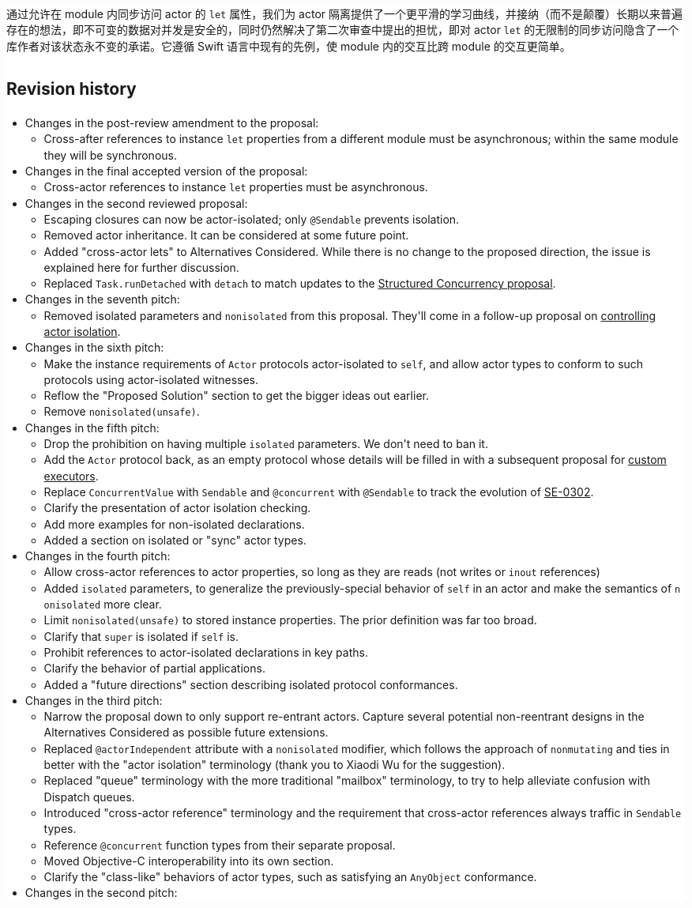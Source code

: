 

通过允许在 module 内同步访问 actor 的 `let` 属性，我们为 actor 隔离提供了一个更平滑的学习曲线，并接纳（而不是颠覆）长期以来普遍存在的想法，即不可变的数据对并发是安全的，同时仍然解决了第二次审查中提出的担忧，即对 actor `let` 的无限制的同步访问隐含了一个库作者对该状态永不变的承诺。它遵循 Swift 语言中现有的先例，使 module 内的交互比跨 module 的交互更简单。

## Revision history

* Changes in the post-review amendment to the proposal:
  * Cross-after references to instance `let` properties from a different module must be asynchronous; within the same module they will be synchronous.
* Changes in the final accepted version of the proposal:
  * Cross-actor references to instance `let` properties must be asynchronous.
* Changes in the second reviewed proposal:
  * Escaping closures can now be actor-isolated; only `@Sendable` prevents isolation.
  * Removed actor inheritance. It can be considered at some future point.
  * Added "cross-actor lets" to Alternatives Considered. While there is no change to the proposed direction, the issue is explained here for further discussion.
  * Replaced `Task.runDetached` with `detach` to match updates to the [Structured Concurrency proposal][sc].
* Changes in the seventh pitch:
  * Removed isolated parameters and `nonisolated` from this proposal. They'll come in a follow-up proposal on [controlling actor isolation][isolationcontrol].
* Changes in the sixth pitch:
  * Make the instance requirements of `Actor` protocols actor-isolated to `self`, and allow actor types to conform to such protocols using actor-isolated witnesses.
  * Reflow the "Proposed Solution" section to get the bigger ideas out earlier.
  * Remove `nonisolated(unsafe)`.
* Changes in the fifth pitch:
  * Drop the prohibition on having multiple `isolated` parameters. We don't need to ban it.
  * Add the `Actor` protocol back, as an empty protocol whose details will be filled in with a subsequent proposal for [custom executors][customexecs].
  * Replace `ConcurrentValue` with `Sendable` and `@concurrent` with `@Sendable` to track the evolution of [SE-0302][se302].
  * Clarify the presentation of actor isolation checking.
  * Add more examples for non-isolated declarations.
  * Added a section on isolated or "sync" actor types.
* Changes in the fourth pitch:
  * Allow cross-actor references to actor properties, so long as they are reads (not writes or `inout` references)
  * Added `isolated` parameters, to generalize the previously-special behavior of `self` in an actor and make the semantics of `nonisolated` more clear.
  * Limit `nonisolated(unsafe)` to stored instance properties. The prior definition was far too broad.
  * Clarify that `super` is isolated if `self` is.
  * Prohibit references to actor-isolated declarations in key paths.
  * Clarify the behavior of partial applications.
  * Added a "future directions" section describing isolated protocol conformances.
* Changes in the third pitch:
  * Narrow the proposal down to only support re-entrant actors. Capture several potential non-reentrant designs in the Alternatives Considered as possible future extensions.
  * Replaced `@actorIndependent` attribute with a `nonisolated` modifier, which follows the approach of `nonmutating` and ties in better with the "actor isolation" terminology (thank you to Xiaodi Wu for the suggestion).
  * Replaced "queue" terminology with the more traditional "mailbox" terminology, to try to help alleviate confusion with Dispatch queues.
  * Introduced "cross-actor reference" terminology and the requirement that cross-actor references always traffic in `Sendable` types.
  * Reference `@concurrent` function types from their separate proposal.
  * Moved Objective-C interoperability into its own section.
  * Clarify the "class-like" behaviors of actor types, such as satisfying an `AnyObject` conformance.
* Changes in the second pitch:

[sc]: https://github.com/apple/swift-evolution/blob/main/proposals/0304-structured-concurrency.md
[se302]: https://github.com/apple/swift-evolution/blob/main/proposals/0302-concurrent-value-and-concurrent-closures.md
[customexecs]: https://github.com/rjmccall/swift-evolution/blob/custom-executors/proposals/0000-custom-executors.md
[isolationcontrol]: https://github.com/apple/swift-evolution/blob/main/proposals/0313-actor-isolation-control.md